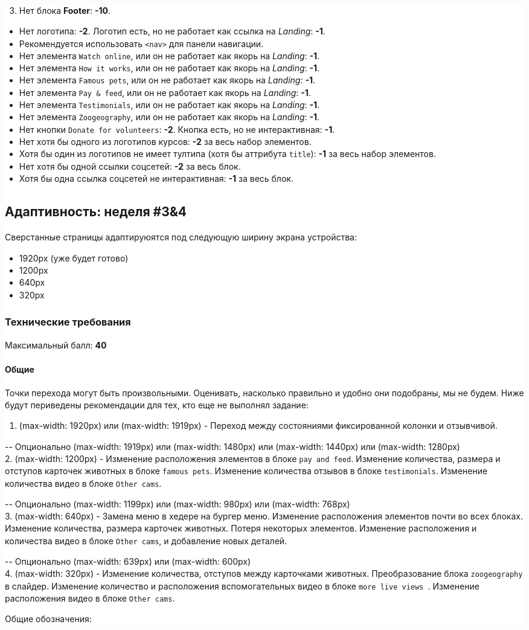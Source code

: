3. Нет блока **Footer**: **-10**.

- Нет логотипа: **-2**. Логотип есть, но не работает как ссылка на _Landing_: **-1**.
- Рекомендуется использовать `<nav>` для панели навигации.
- Нет элемента `Watch online`, или он не работает как якорь на _Landing_: **-1**.
- Нет элемента `How it works`, или он не работает как якорь на _Landing_: **-1**.
- Нет элемента `Famous pets`, или он не работает как якорь на _Landing_: **-1**.
- Нет элемента `Pay & feed`, или он не работает как якорь на _Landing_: **-1**.
- Нет элемента `Testimonials`, или он не работает как якорь на _Landing_: **-1**.
- Нет элемента `Zoogeography`, или он не работает как якорь на _Landing_: **-1**.
- Нет кнопки `Donate for volunteers`: **-2**. Кнопка есть, но не интерактивная: **-1**.
- Нет хотя бы одного из логотипов курсов: **-2** за весь набор элементов.
- Хотя бы один из логотипов не имеет тултипа (хотя бы аттрибута `title`): **-1** за весь набор элементов.
- Нет хотя бы одной ссылки соцсетей: **-2** за весь блок.
- Хотя бы одна ссылка соцсетей не интерактивная: **-1** за весь блок.

## Адаптивность: неделя #3&4

Сверстанные страницы адаптируюятся под следующую ширину экрана устройства:

- 1920px (уже будет готово)
- 1200px
- 640px
- 320px

### Технические требования

Максимальный балл: **40**

#### Общие

Точки перехода могут быть произвольными. Оценивать, насколько правильно и удобно они подобраны, мы не будем. Ниже будут периведены рекомендации для тех, кто еще не выполнял задание:

1. (max-width: 1920px) или (max-width: 1919px) - Переход между состояниями фиксированной колонки и отзывчивой.

-- Опционально (max-width: 1919px) или (max-width: 1480px) или (max-width: 1440px) или (max-width: 1280px)  
2. (max-width: 1200px) - Изменение расположения элементов в блоке `pay and feed`. Изменение количества, размера и отступов карточек животных в блоке `famous pets`. Изменение количества отзывов в блоке `testimonials`. Изменение количества видео в блоке `Other cams`.

-- Опционально (max-width: 1199px) или (max-width: 980px) или (max-width: 768px)  
3. (max-width: 640px) - Замена меню в хедере на бургер меню. Изменение расположения элементов почти во всех блоках. Изменение количества, размера карточек животных. Потеря некоторых элементов. Изменение расположения и количества видео в блоке `Other cams`, и добавление новых деталей.

-- Опционально (max-width: 639px) или (max-width: 600px)  
4. (max-width: 320px) - Изменение количества, отступов между карточками животных. Преобразование блока `zoogeography` в слайдер. Изменение количество и расположения вспомогательных видео в блоке `more live views `. Изменение расположения видео в блоке `Other cams`.

Общие обозначения:
